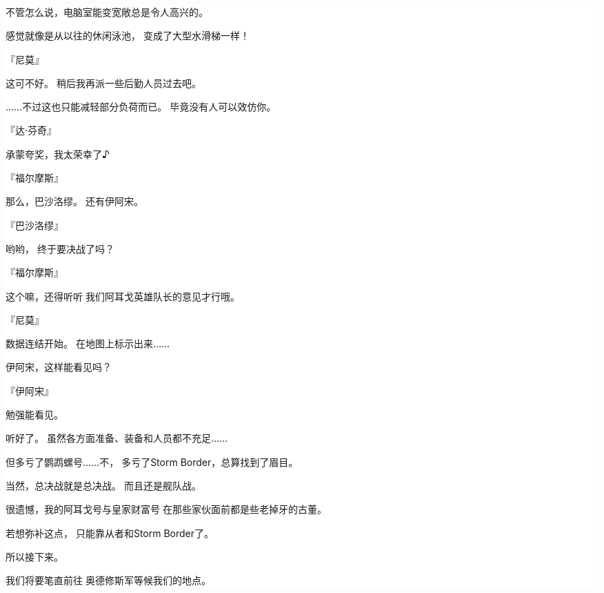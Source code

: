 不管怎么说，电脑室能变宽敞总是令人高兴的。

感觉就像是从以往的休闲泳池，
变成了大型水滑梯一样！

『尼莫』

这可不好。
稍后我再派一些后勤人员过去吧。

……不过这也只能减轻部分负荷而已。
毕竟没有人可以效仿你。

『达·芬奇』

承蒙夸奖，我太荣幸了♪

『福尔摩斯』

那么，巴沙洛缪。
还有伊阿宋。

『巴沙洛缪』

哟哟，
终于要决战了吗？

『福尔摩斯』

这个嘛，还得听听
我们阿耳戈英雄队长的意见才行哦。

『尼莫』

数据连结开始。
在地图上标示出来……

伊阿宋，这样能看见吗？

『伊阿宋』

勉强能看见。

听好了。
虽然各方面准备、装备和人员都不充足……

但多亏了鹦鹉螺号……不，
多亏了Storm Border，总算找到了眉目。

当然，总决战就是总决战。
而且还是舰队战。

很遗憾，我的阿耳戈号与皇家财富号
在那些家伙面前都是些老掉牙的古董。

若想弥补这点，
只能靠从者和Storm Border了。

所以接下来。

我们将要笔直前往
奥德修斯军等候我们的地点。
